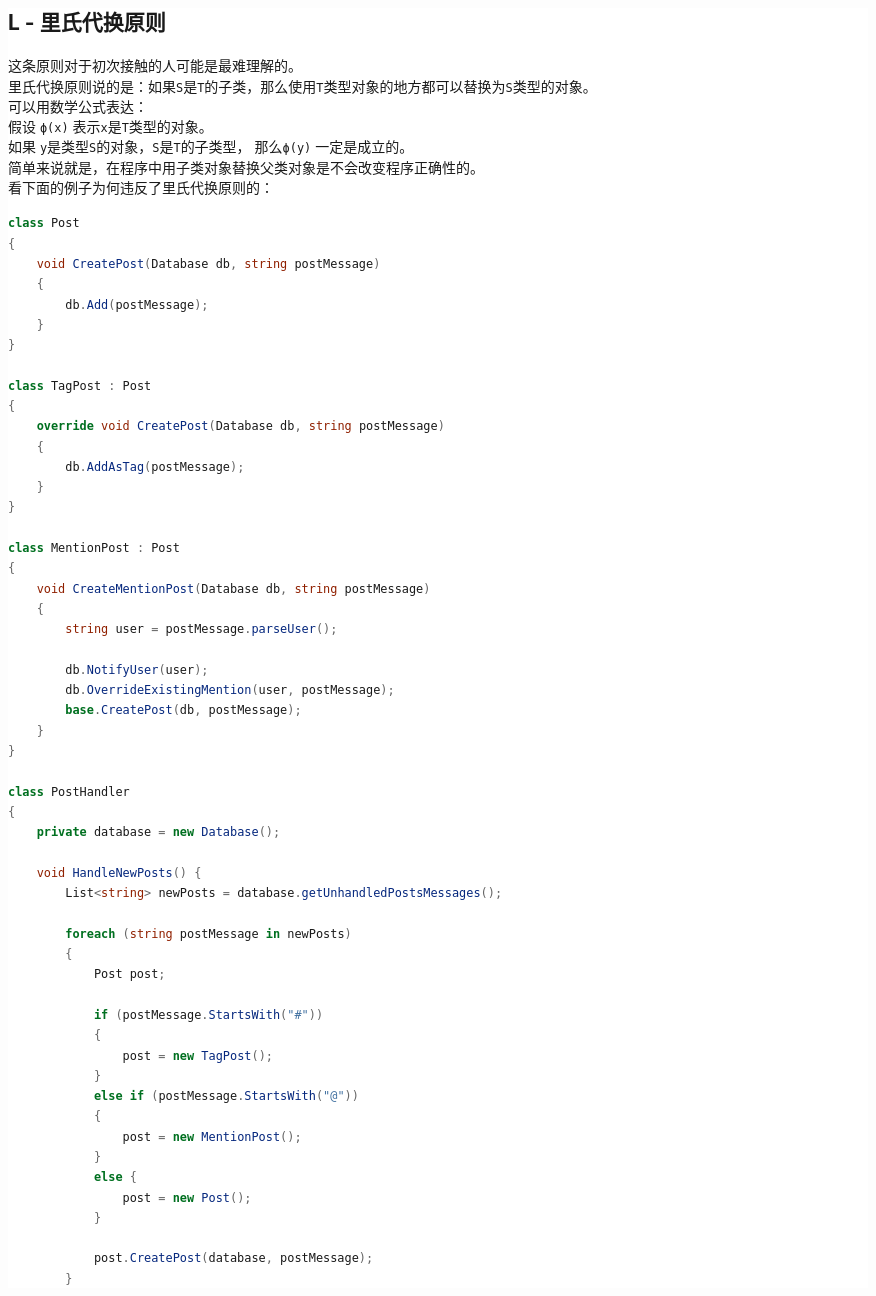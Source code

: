 
## L - 里氏代换原则  
这条原则对于初次接触的人可能是最难理解的。  
里氏代换原则说的是：如果`S`是`T`的子类，那么使用`T`类型对象的地方都可以替换为`S`类型的对象。  
可以用数学公式表达：  
假设 `ϕ(x)` 表示`x`是`T`类型的对象。  
如果 `y`是类型`S`的对象，`S`是`T`的子类型， 那么`ϕ(y)` 一定是成立的。  
简单来说就是，在程序中用子类对象替换父类对象是不会改变程序正确性的。   
看下面的例子为何违反了里氏代换原则的：   
```c#
class Post
{
    void CreatePost(Database db, string postMessage)
    {
        db.Add(postMessage);
    }
}

class TagPost : Post
{
    override void CreatePost(Database db, string postMessage)
    {
        db.AddAsTag(postMessage);
    }
}

class MentionPost : Post
{
    void CreateMentionPost(Database db, string postMessage)
    {
        string user = postMessage.parseUser();

        db.NotifyUser(user);
        db.OverrideExistingMention(user, postMessage);
        base.CreatePost(db, postMessage);
    }
}

class PostHandler
{
    private database = new Database();

    void HandleNewPosts() {
        List<string> newPosts = database.getUnhandledPostsMessages();

        foreach (string postMessage in newPosts)
        {
            Post post;

            if (postMessage.StartsWith("#"))
            {
                post = new TagPost();
            }
            else if (postMessage.StartsWith("@"))
            {
                post = new MentionPost();
            }
            else {
                post = new Post();
            }

            post.CreatePost(database, postMessage);
        }
```